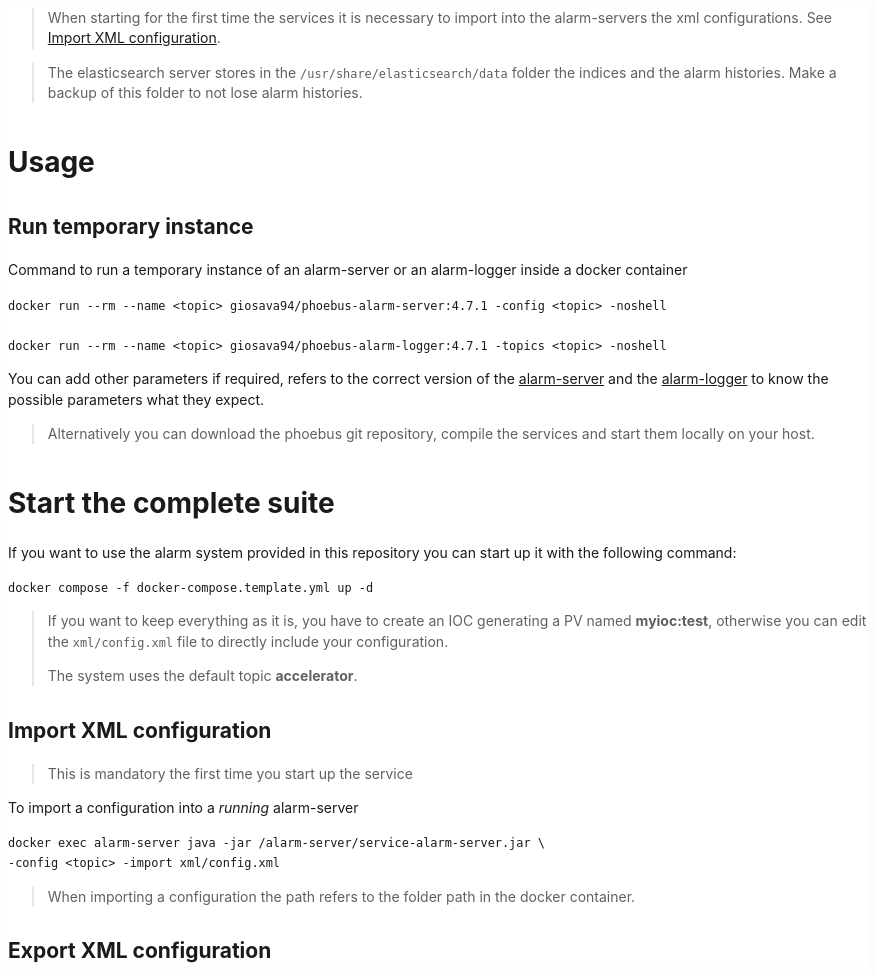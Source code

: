 > When starting for the first time the services it is necessary to import into the alarm-servers the xml configurations. See [Import XML configuration](#import-xml-configuration).

> The elasticsearch server stores in the `/usr/share/elasticsearch/data` folder the indices and the alarm histories. Make a backup of this folder to not lose alarm histories.

# Usage

## Run temporary instance

Command to run a temporary instance of an alarm-server or an alarm-logger inside a docker container

```
docker run --rm --name <topic> giosava94/phoebus-alarm-server:4.7.1 -config <topic> -noshell

docker run --rm --name <topic> giosava94/phoebus-alarm-logger:4.7.1 -topics <topic> -noshell
```

You can add other parameters if required, refers to the correct version of the [alarm-server](https://github.com/ControlSystemStudio/phoebus/tree/master/services/alarm-server) and the [alarm-logger](https://github.com/ControlSystemStudio/phoebus/tree/master/services/alarm-logger) to know the possible parameters what they expect.

> Alternatively you can download the phoebus git repository, compile the services and start them locally on your host.

# Start the complete suite

If you want to use the alarm system provided in this repository you can start up it with the following command:

```
docker compose -f docker-compose.template.yml up -d
```

> If you want to keep everything as it is, you have to create an IOC generating a PV named **myioc:test**, otherwise you can edit the `xml/config.xml` file to directly include your configuration.
>
> The system uses the default topic **accelerator**.

## Import XML configuration

> This is mandatory the first time you start up the service

To import a configuration into a _running_ alarm-server

```
docker exec alarm-server java -jar /alarm-server/service-alarm-server.jar \
-config <topic> -import xml/config.xml
```

> When importing a configuration the path refers to the folder path in the docker container.

## Export XML configuration
